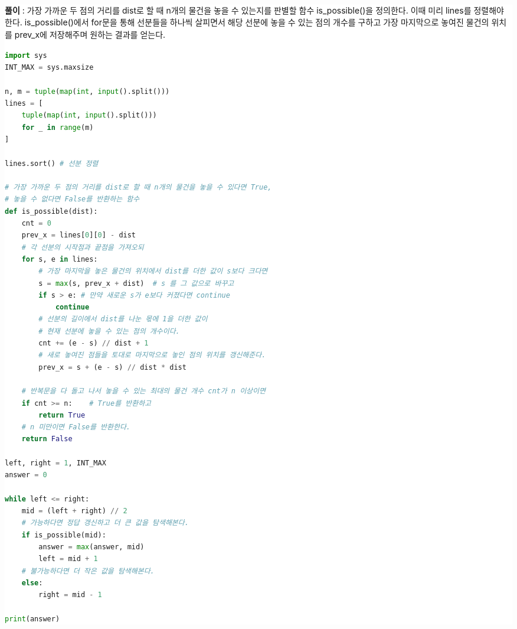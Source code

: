 **풀이** : 가장 가까운 두 점의 거리를 dist로 할 때 n개의 물건을 놓을 수 있는지를 판별할 함수 is_possible()을 정의한다. 이때 미리 lines를 정렬해야 한다. is_possible()에서 for문을 
통해 선분들을 하나씩 살피면서 해당 선분에 놓을 수 있는 점의 개수를 구하고 가장 마지막으로 놓여진 물건의 위치를 prev_x에 저장해주며 원하는 결과를 얻는다.

```python
import sys
INT_MAX = sys.maxsize

n, m = tuple(map(int, input().split()))
lines = [
    tuple(map(int, input().split()))
    for _ in range(m)
]

lines.sort() # 선분 정렬

# 가장 가까운 두 점의 거리를 dist로 할 때 n개의 물건을 놓을 수 있다면 True,
# 놓을 수 없다면 False를 반환하는 함수
def is_possible(dist):
    cnt = 0
    prev_x = lines[0][0] - dist
    # 각 선분의 시작점과 끝점을 가져오되
    for s, e in lines:
        # 가장 마지막을 놓은 물건의 위치에서 dist를 더한 값이 s보다 크다면
        s = max(s, prev_x + dist)  # s 를 그 값으로 바꾸고
        if s > e: # 만약 새로운 s가 e보다 커졌다면 continue
            continue
        # 선분의 길이에서 dist를 나눈 몫에 1을 더한 값이
        # 현재 선분에 놓을 수 있는 점의 개수이다.
        cnt += (e - s) // dist + 1
        # 새로 놓여진 점들을 토대로 마지막으로 놓인 점의 위치를 갱신해준다.
        prev_x = s + (e - s) // dist * dist

    # 반복문을 다 돌고 나서 놓을 수 있는 최대의 물건 개수 cnt가 n 이상이면
    if cnt >= n:    # True를 반환하고
        return True
    # n 미만이면 False를 반환한다.
    return False

left, right = 1, INT_MAX
answer = 0

while left <= right:
    mid = (left + right) // 2
    # 가능하다면 정답 갱신하고 더 큰 값을 탐색해본다.
    if is_possible(mid):
        answer = max(answer, mid)
        left = mid + 1
    # 불가능하다면 더 작은 값을 탐색해본다.
    else:
        right = mid - 1

print(answer)
```
